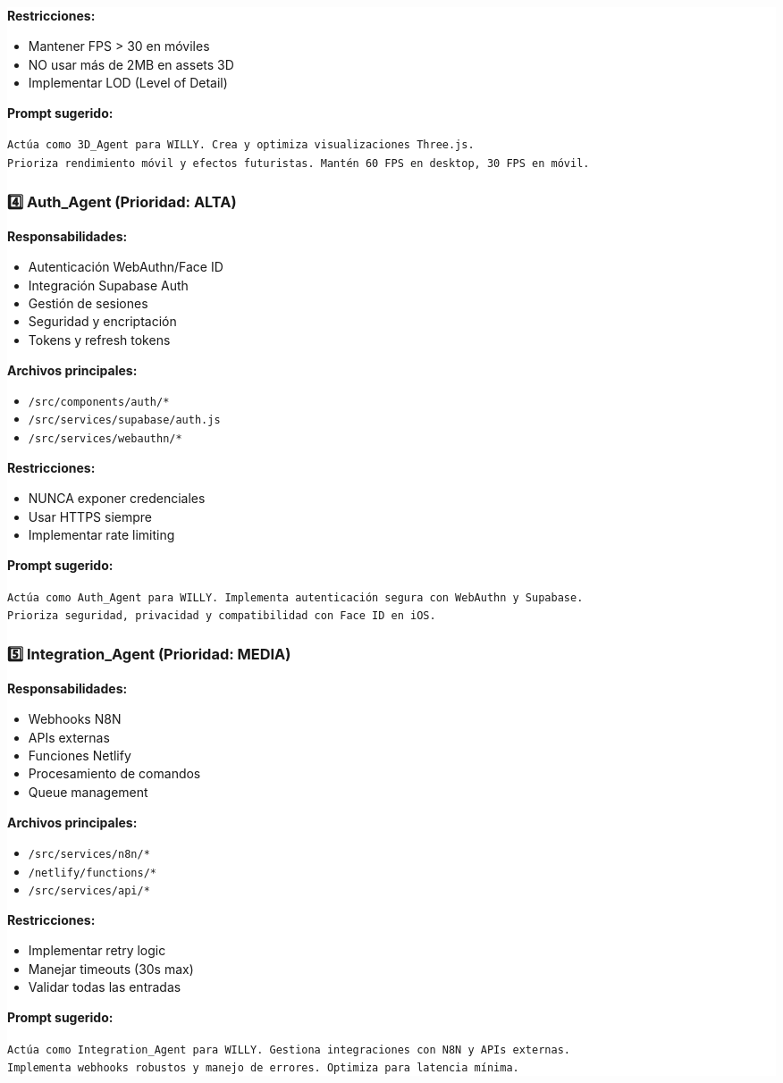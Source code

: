 **Restricciones:**
- Mantener FPS > 30 en móviles
- NO usar más de 2MB en assets 3D
- Implementar LOD (Level of Detail)

**Prompt sugerido:**
```
Actúa como 3D_Agent para WILLY. Crea y optimiza visualizaciones Three.js.
Prioriza rendimiento móvil y efectos futuristas. Mantén 60 FPS en desktop, 30 FPS en móvil.
```

### 4️⃣ **Auth_Agent** (Prioridad: ALTA)
**Responsabilidades:**
- Autenticación WebAuthn/Face ID
- Integración Supabase Auth
- Gestión de sesiones
- Seguridad y encriptación
- Tokens y refresh tokens

**Archivos principales:**
- `/src/components/auth/*`
- `/src/services/supabase/auth.js`
- `/src/services/webauthn/*`

**Restricciones:**
- NUNCA exponer credenciales
- Usar HTTPS siempre
- Implementar rate limiting

**Prompt sugerido:**
```
Actúa como Auth_Agent para WILLY. Implementa autenticación segura con WebAuthn y Supabase.
Prioriza seguridad, privacidad y compatibilidad con Face ID en iOS.
```

### 5️⃣ **Integration_Agent** (Prioridad: MEDIA)
**Responsabilidades:**
- Webhooks N8N
- APIs externas
- Funciones Netlify
- Procesamiento de comandos
- Queue management

**Archivos principales:**
- `/src/services/n8n/*`
- `/netlify/functions/*`
- `/src/services/api/*`

**Restricciones:**
- Implementar retry logic
- Manejar timeouts (30s max)
- Validar todas las entradas

**Prompt sugerido:**
```
Actúa como Integration_Agent para WILLY. Gestiona integraciones con N8N y APIs externas.
Implementa webhooks robustos y manejo de errores. Optimiza para latencia mínima.
```
